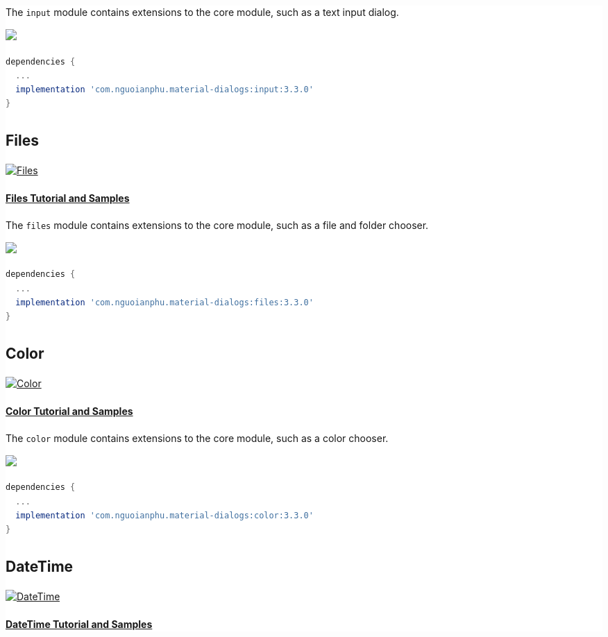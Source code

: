 The `input` module contains extensions to the core module, such as a text input dialog.

<img src="https://raw.githubusercontent.com/nguoianphu/material-dialogs/main/art/input.png" width="250px" />

```gradle
dependencies {
  ...
  implementation 'com.nguoianphu.material-dialogs:input:3.3.0'
}
```
 
## Files

[ ![Files](https://img.shields.io/maven-central/v/com.nguoianphu.material-dialogs/files?label=files&style=for-the-badge) ](https://repo1.maven.org/maven2/com/nguoianphu/material-dialogs/files)

#### [Files Tutorial and Samples](documentation/FILES.md)

The `files` module contains extensions to the core module, such as a file and folder chooser.

<img src="https://raw.githubusercontent.com/nguoianphu/material-dialogs/main/art/file_chooser.png" width="250px" />

```gradle
dependencies {
  ...
  implementation 'com.nguoianphu.material-dialogs:files:3.3.0'
}
```

## Color

[ ![Color](https://img.shields.io/maven-central/v/com.nguoianphu.material-dialogs/color?label=color&style=for-the-badge) ](https://repo1.maven.org/maven2/com/nguoianphu/material-dialogs/color)

#### [Color Tutorial and Samples](documentation/COLOR.md)

The `color` module contains extensions to the core module, such as a color chooser.

<img src="https://raw.githubusercontent.com/nguoianphu/material-dialogs/main/art/color_chooser.png" width="250px" />

```gradle
dependencies {
  ...
  implementation 'com.nguoianphu.material-dialogs:color:3.3.0'
}
```

## DateTime

[ ![DateTime](https://img.shields.io/maven-central/v/com.nguoianphu.material-dialogs/datetime?label=datetime&style=for-the-badge) ](https://repo1.maven.org/maven2/com/nguoianphu/material-dialogs/datetime)

#### [DateTime Tutorial and Samples](documentation/DATETIME.md)
